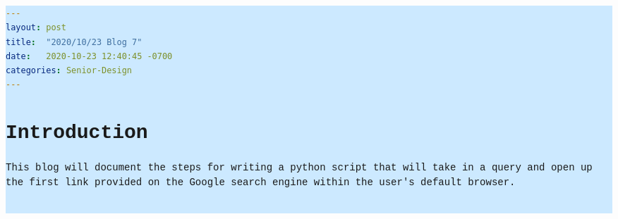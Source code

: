 ```yaml
---
layout: post
title:  "2020/10/23 Blog 7"
date:   2020-10-23 12:40:45 -0700
categories: Senior-Design
---
```

<html>
<style>
	html, body, h1, h2, h3, h4, h5, h6, p {
		font-family:  "Courier";
	}

	pre code {
                font-family: Consolas,"courier new";
		color: #666666;
		background-color: #ffe9ec;
		padding: 2px;
		padding-right: 7px;
        }
	
	body {
		background-color:#cce9ff;
	}

	.site-header {
		background-color:#ffe9ec;
	}

	.site-footer {
		background-color:#ffe9ec;
	}

	.row {
 		display: flex;
	}

	.column {
  		flex: 33.33%;
  		padding: 20px;
	}
	
	.scalable {
		width: 50%;
		height: auto;
	}
</style>

<body>
<h1><b>Introduction</b></h1>
<p>This blog will document the steps for writing a python script that will take in a query and open up the first link provided on the Google search engine within the user's default browser.</p>
<br>
